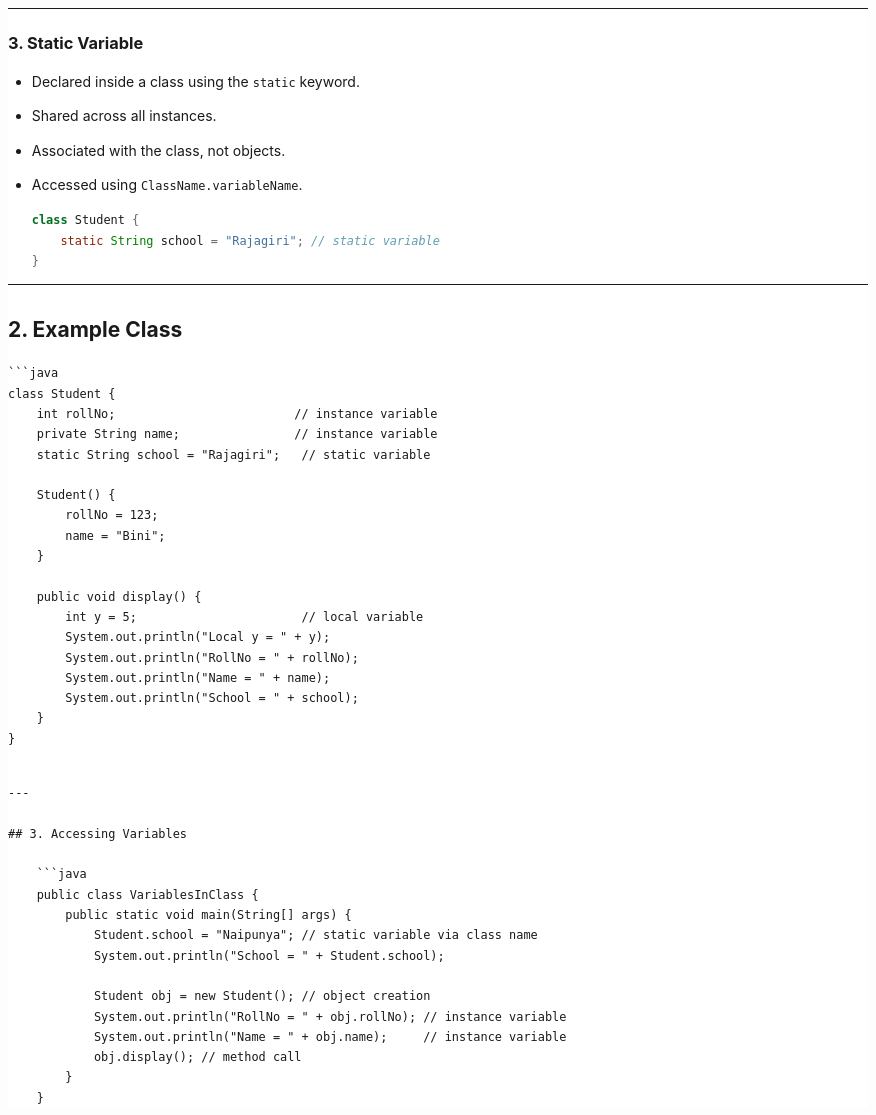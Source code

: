 
---

### 3. Static Variable
  - Declared inside a class using the `static` keyword.
  - Shared across all instances.
  - Associated with the class, not objects.
  - Accessed using `ClassName.variableName`.
  
    ```java
    class Student {
        static String school = "Rajagiri"; // static variable
    }
    ```

---

## 2. Example Class
    
    ```java
    class Student {
        int rollNo;                         // instance variable
        private String name;                // instance variable
        static String school = "Rajagiri";   // static variable
    
        Student() {
            rollNo = 123;
            name = "Bini";
        }
    
        public void display() {
            int y = 5;                       // local variable
            System.out.println("Local y = " + y);
            System.out.println("RollNo = " + rollNo);
            System.out.println("Name = " + name);
            System.out.println("School = " + school);
        }
    }
```

---

## 3. Accessing Variables

    ```java
    public class VariablesInClass {
        public static void main(String[] args) {
            Student.school = "Naipunya"; // static variable via class name
            System.out.println("School = " + Student.school);
    
            Student obj = new Student(); // object creation
            System.out.println("RollNo = " + obj.rollNo); // instance variable
            System.out.println("Name = " + obj.name);     // instance variable
            obj.display(); // method call
        }
    }
```
